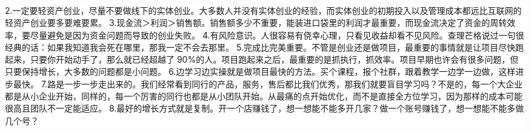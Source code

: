 <ne-p id="u8e7944ca" data-lake-id="u8e7944ca"><ne-text id="u9dfbf160">2.一定要轻资产创业，尽量不要做线下的实体创业。大多数人并没有实体创业的经验，而实体创业的初期投入以及管理成本都远比互联网的轻资产创业要多要难要累。</ne-text></ne-p> <ne-p id="u93257def" data-lake-id="u93257def"><ne-text id="udebaa8df">3.现金流＞利润＞销售额。销售额多少不重要，能装进口袋里的利润才最重要，而现金流决定了资金的周转效率，要尽量避免是因为资金问题而导致的创业失败。</ne-text></ne-p> <ne-p id="ube30e478" data-lake-id="ube30e478"><ne-text id="u7e1a8aa4">4.有风险意识。人很容易有侥幸心理，只看见收益却看不见风险。查理芒格说过一句很经典的话：如果我知道我会死在哪里，那我一定不会去那里。</ne-text></ne-p> <ne-p id="u0528b407" data-lake-id="u0528b407"><ne-text id="u8f7fbafc">5.完成比完美重要。不管是创业还是做项目，最重要的事情就是让项目尽快跑起来，只要你开始动手了，那么就已经超越了 90%的人。项目跑起来之后，最重要的是抓执行，抓效率。项目早期也许会有很多问题，但只要保持增长，大多数的问题都是小问题。</ne-text></ne-p> <ne-p id="u1cfeaac8" data-lake-id="u1cfeaac8"><ne-text id="u28c48504">6.边学习边实操就是做项目最快的方法。买个课程，报个社群，跟着教学一边学一边做，这样进步最快。</ne-text></ne-p> <ne-p id="uc59a86c5" data-lake-id="uc59a86c5"><ne-text id="u8d8115f4">7.路是一步一步走出来的。我们经常看到同行的产品，服务，售后都比我们优秀，那我们就要盲目学习吗？不是的，每一个大企业都是从小企业开始，同样的，每一个厉害的同行也都是从小团队开始。从最痛的点开始优化，而不是直接全方位学习，因为那样的成本可能很高且团队不一定能适应。</ne-text></ne-p> <ne-p id="u4e1a0cab" data-lake-id="u4e1a0cab"><ne-text id="u6a54839a">8.最好的增长方式就是复制。开一个店赚钱了，想一想能不能多开几家？做一个账号赚钱了，想一想能不能多做几个号？</ne-text></ne-p>
